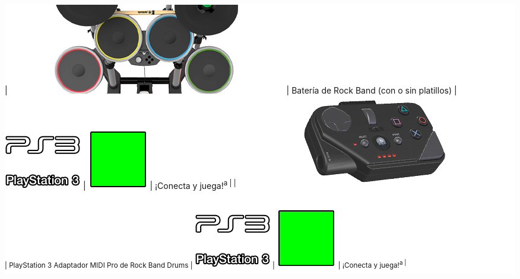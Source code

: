 |![Batería de Rock Band con platillos](https://raw.githubusercontent.com/carlmylo/docu-rpcs3/gh-pages/images/instruments/list/drmrbpro.png)  | Batería de Rock Band (con o sin platillos) | ![PlayStation 3](https://raw.githubusercontent.com/carlmylo/docu-rpcs3/gh-pages/images/instruments/plat/ps3.png) | ![Compatibilidad buena](https://raw.githubusercontent.com/carlmylo/docu-rpcs3/gh-pages/images/instruments/compat/great.png) | ¡Conecta y juega!<sup>a |
|![Adaptador MIDI Pro de Rock Band Drums](https://raw.githubusercontent.com/carlmylo/docu-rpcs3/gh-pages/images/instruments/list/drmmpaps3.png)  | PlayStation 3 Adaptador MIDI Pro de Rock Band Drums | ![PlayStation 3](https://raw.githubusercontent.com/carlmylo/docu-rpcs3/gh-pages/images/instruments/plat/ps3.png) | ![Compatibilidad buena](https://raw.githubusercontent.com/carlmylo/docu-rpcs3/gh-pages/images/instruments/compat/great.png) | ¡Conecta y juega!<sup>a |
